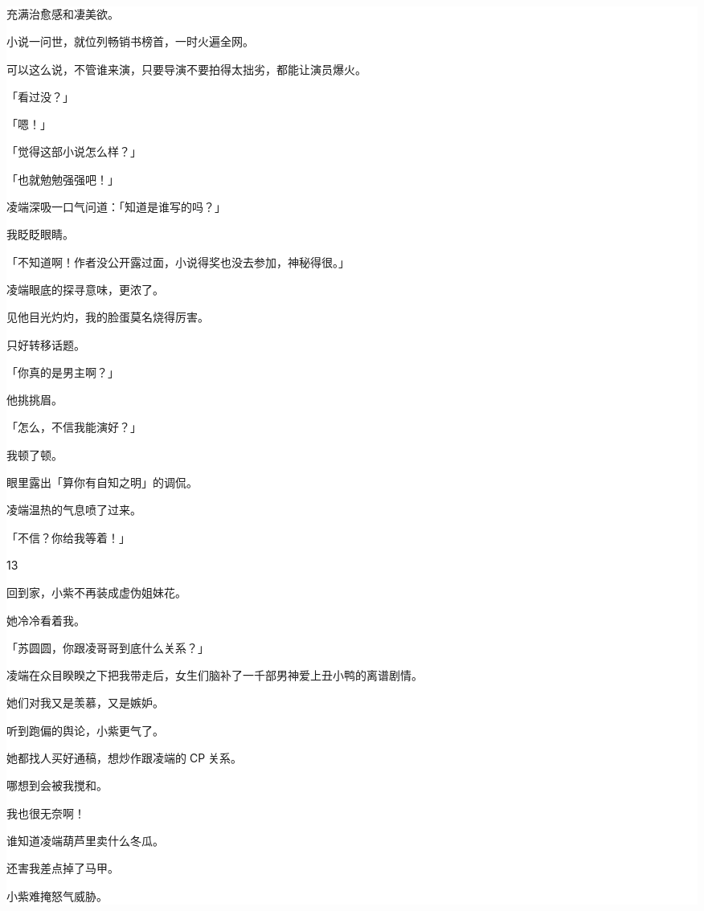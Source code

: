 充满治愈感和凄美欲。

小说一问世，就位列畅销书榜首，一时火遍全网。

可以这么说，不管谁来演，只要导演不要拍得太拙劣，都能让演员爆火。

「看过没？」

「嗯！」

「觉得这部小说怎么样？」

「也就勉勉强强吧！」

凌端深吸一口气问道：「知道是谁写的吗？」

我眨眨眼睛。

「不知道啊！作者没公开露过面，小说得奖也没去参加，神秘得很。」

凌端眼底的探寻意味，更浓了。

见他目光灼灼，我的脸蛋莫名烧得厉害。

只好转移话题。

「你真的是男主啊？」

他挑挑眉。

「怎么，不信我能演好？」

我顿了顿。

眼里露出「算你有自知之明」的调侃。

凌端温热的气息喷了过来。

「不信？你给我等着！」

13

回到家，小紫不再装成虚伪姐妹花。

她冷冷看着我。

「苏圆圆，你跟凌哥哥到底什么关系？」

凌端在众目睽睽之下把我带走后，女生们脑补了一千部男神爱上丑小鸭的离谱剧情。

她们对我又是羡慕，又是嫉妒。

听到跑偏的舆论，小紫更气了。

她都找人买好通稿，想炒作跟凌端的 CP 关系。

哪想到会被我搅和。

我也很无奈啊！

谁知道凌端葫芦里卖什么冬瓜。

还害我差点掉了马甲。

小紫难掩怒气威胁。
